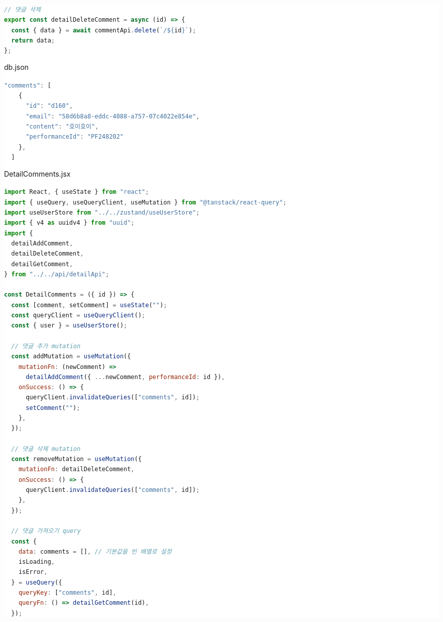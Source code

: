 ```js
// 댓글 삭제
export const detailDeleteComment = async (id) => {
  const { data } = await commentApi.delete(`/${id}`);
  return data;
};
```

db.json

```js
"comments": [
    {
      "id": "d160",
      "email": "58d6b8a8-eddc-4088-a757-07c4022e854e",
      "content": "호이호이",
      "performanceId": "PF248202"
    },
  ]
```

DetailComments.jsx

```js
import React, { useState } from "react";
import { useQuery, useQueryClient, useMutation } from "@tanstack/react-query";
import useUserStore from "../../zustand/useUserStore";
import { v4 as uuidv4 } from "uuid";
import {
  detailAddComment,
  detailDeleteComment,
  detailGetComment,
} from "../../api/detailApi";

const DetailComments = ({ id }) => {
  const [comment, setComment] = useState("");
  const queryClient = useQueryClient();
  const { user } = useUserStore();

  // 댓글 추가 mutation
  const addMutation = useMutation({
    mutationFn: (newComment) =>
      detailAddComment({ ...newComment, performanceId: id }),
    onSuccess: () => {
      queryClient.invalidateQueries(["comments", id]);
      setComment("");
    },
  });

  // 댓글 삭제 mutation
  const removeMutation = useMutation({
    mutationFn: detailDeleteComment,
    onSuccess: () => {
      queryClient.invalidateQueries(["comments", id]);
    },
  });

  // 댓글 가져오기 query
  const {
    data: comments = [], // 기본값을 빈 배열로 설정
    isLoading,
    isError,
  } = useQuery({
    queryKey: ["comments", id],
    queryFn: () => detailGetComment(id),
  });
```